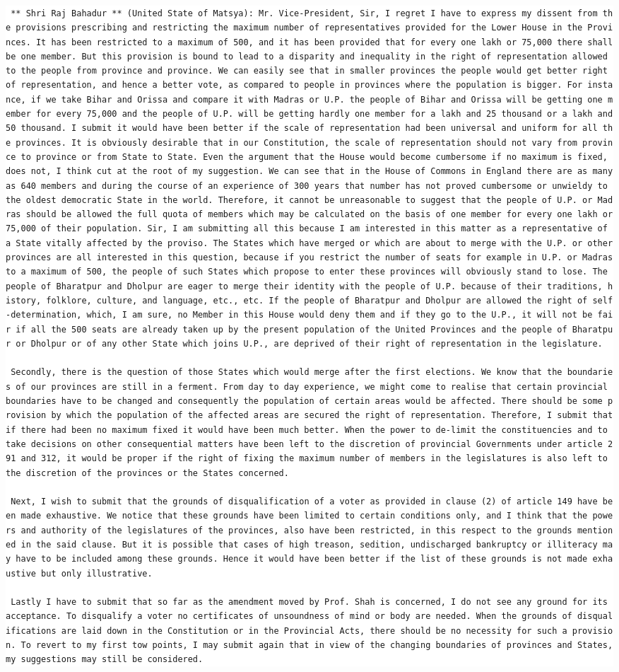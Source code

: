      ** Shri Raj Bahadur ** (United State of Matsya): Mr. Vice-President, Sir, I regret I have to express my dissent from the provisions prescribing and restricting the maximum number of representatives provided for the Lower House in the Provinces. It has been restricted to a maximum of 500, and it has been provided that for every one lakh or 75,000 there shall be one member. But this provision is bound to lead to a disparity and inequality in the right of representation allowed to the people from province and province. We can easily see that in smaller provinces the people would get better right of representation, and hence a better vote, as compared to people in provinces where the population is bigger. For instance, if we take Bihar and Orissa and compare it with Madras or U.P. the people of Bihar and Orissa will be getting one member for every 75,000 and the people of U.P. will be getting hardly one member for a lakh and 25 thousand or a lakh and 50 thousand. I submit it would have been better if the scale of representation had been universal and uniform for all the provinces. It is obviously desirable that in our Constitution, the scale of representation should not vary from province to province or from State to State. Even the argument that the House would become cumbersome if no maximum is fixed, does not, I think cut at the root of my suggestion. We can see that in the House of Commons in England there are as many as 640 members and during the course of an experience of 300 years that number has not proved cumbersome or unwieldy to the oldest democratic State in the world. Therefore, it cannot be unreasonable to suggest that the people of U.P. or Madras should be allowed the full quota of members which may be calculated on the basis of one member for every one lakh or 75,000 of their population. Sir, I am submitting all this because I am interested in this matter as a representative of a State vitally affected by the proviso. The States which have merged or which are about to merge with the U.P. or other provinces are all interested in this question, because if you restrict the number of seats for example in U.P. or Madras to a maximum of 500, the people of such States which propose to enter these provinces will obviously stand to lose. The people of Bharatpur and Dholpur are eager to merge their identity with the people of U.P. because of their traditions, history, folklore, culture, and language, etc., etc. If the people of Bharatpur and Dholpur are allowed the right of self-determination, which, I am sure, no Member in this House would deny them and if they go to the U.P., it will not be fair if all the 500 seats are already taken up by the present population of the United Provinces and the people of Bharatpur or Dholpur or of any other State which joins U.P., are deprived of their right of representation in the legislature.

     Secondly, there is the question of those States which would merge after the first elections. We know that the boundaries of our provinces are still in a ferment. From day to day experience, we might come to realise that certain provincial boundaries have to be changed and consequently the population of certain areas would be affected. There should be some provision by which the population of the affected areas are secured the right of representation. Therefore, I submit that if there had been no maximum fixed it would have been much better. When the power to de-limit the constituencies and to take decisions on other consequential matters have been left to the discretion of provincial Governments under article 291 and 312, it would be proper if the right of fixing the maximum number of members in the legislatures is also left to the discretion of the provinces or the States concerned.

     Next, I wish to submit that the grounds of disqualification of a voter as provided in clause (2) of article 149 have been made exhaustive. We notice that these grounds have been limited to certain conditions only, and I think that the powers and authority of the legislatures of the provinces, also have been restricted, in this respect to the grounds mentioned in the said clause. But it is possible that cases of high treason, sedition, undischarged bankruptcy or illiteracy may have to be included among these grounds. Hence it would have been better if the list of these grounds is not made exhaustive but only illustrative.

     Lastly I have to submit that so far as the amendment moved by Prof. Shah is concerned, I do not see any ground for its acceptance. To disqualify a voter no certificates of unsoundness of mind or body are needed. When the grounds of disqualifications are laid down in the Constitution or in the Provincial Acts, there should be no necessity for such a provision. To revert to my first tow points, I may submit again that in view of the changing boundaries of provinces and States, my suggestions may still be considered.
